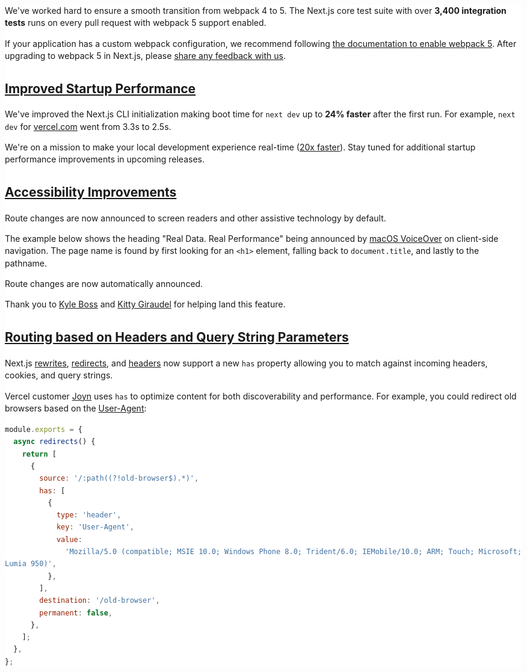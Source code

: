 We've worked hard to ensure a smooth transition from webpack 4 to 5. The Next.js core test suite with over **3,400 integration tests** runs on every pull request with webpack 5 support enabled.

If your application has a custom webpack configuration, we recommend following [the documentation to enable webpack 5](/docs/messages/webpack5). After upgrading to webpack 5 in Next.js, please [share any feedback with us](https://github.com/vercel/next.js/discussions/23498).

[Improved Startup Performance](#improved-startup-performance)
-------------------------------------------------------------

We've improved the Next.js CLI initialization making boot time for `next dev` up to **24% faster** after the first run. For example, `next dev` for [vercel.com](https://vercel.com) went from 3.3s to 2.5s.

We're on a mission to make your local development experience real-time ([20x faster](https://twitter.com/shuding_/status/1378086219708473344)). Stay tuned for additional startup performance improvements in upcoming releases.

[Accessibility Improvements](#accessibility-improvements)
---------------------------------------------------------

Route changes are now announced to screen readers and other assistive technology by default.

The example below shows the heading "Real Data. Real Performance" being announced by [macOS VoiceOver](https://www.apple.com/voiceover/info/guide/_1121.html) on client-side navigation. The page name is found by first looking for an `<h1>` element, falling back to `document.title`, and lastly to the pathname.

Route changes are now automatically announced.

Thank you to [Kyle Boss](https://twitter.com/likeakyleboss) and [Kitty Giraudel](https://twitter.com/KittyGiraudel) for helping land this feature.

[Routing based on Headers and Query String Parameters](#routing-based-on-headers-and-query-string-parameters)
-------------------------------------------------------------------------------------------------------------

Next.js [rewrites](/docs/pages/api-reference/next-config-js/rewrites), [redirects](/docs/pages/api-reference/next-config-js/redirects), and [headers](/docs/pages/api-reference/next-config-js/headers) now support a new `has` property allowing you to match against incoming headers, cookies, and query strings.

Vercel customer [Joyn](https://www.joyn.de/) uses `has` to optimize content for both discoverability and performance. For example, you could redirect old browsers based on the [User-Agent](https://developer.mozilla.org/docs/Web/HTTP/Headers/User-Agent):

```js filename="next.config.js"
module.exports = {
  async redirects() {
    return [
      {
        source: '/:path((?!old-browser$).*)',
        has: [
          {
            type: 'header',
            key: 'User-Agent',
            value:
              'Mozilla/5.0 (compatible; MSIE 10.0; Windows Phone 8.0; Trident/6.0; IEMobile/10.0; ARM; Touch; Microsoft; Lumia 950)',
          },
        ],
        destination: '/old-browser',
        permanent: false,
      },
    ];
  },
};
```
